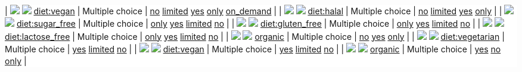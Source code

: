 | <a target="_blank" href='https://taginfo.openstreetmap.org/keys/diet:vegan#values'><img src='https://mapcomplete.org/assets/svg/search.svg' height='18px'></a> <a target="_blank" href='https://taghistory.raifer.tech/?#***/diet%3Avegan/'><img src='https://mapcomplete.org/assets/svg/statistics.svg' height='18px'></a> [diet:vegan](https://wiki.openstreetmap.org/wiki/Key:diet:vegan) | Multiple choice | [no](https://wiki.openstreetmap.org/wiki/Tag:diet:vegan%3Dno) [limited](https://wiki.openstreetmap.org/wiki/Tag:diet:vegan%3Dlimited) [yes](https://wiki.openstreetmap.org/wiki/Tag:diet:vegan%3Dyes) [only](https://wiki.openstreetmap.org/wiki/Tag:diet:vegan%3Donly) [on_demand](https://wiki.openstreetmap.org/wiki/Tag:diet:vegan%3Don_demand) |
| <a target="_blank" href='https://taginfo.openstreetmap.org/keys/diet:halal#values'><img src='https://mapcomplete.org/assets/svg/search.svg' height='18px'></a> <a target="_blank" href='https://taghistory.raifer.tech/?#***/diet%3Ahalal/'><img src='https://mapcomplete.org/assets/svg/statistics.svg' height='18px'></a> [diet:halal](https://wiki.openstreetmap.org/wiki/Key:diet:halal) | Multiple choice | [no](https://wiki.openstreetmap.org/wiki/Tag:diet:halal%3Dno) [limited](https://wiki.openstreetmap.org/wiki/Tag:diet:halal%3Dlimited) [yes](https://wiki.openstreetmap.org/wiki/Tag:diet:halal%3Dyes) [only](https://wiki.openstreetmap.org/wiki/Tag:diet:halal%3Donly) |
| <a target="_blank" href='https://taginfo.openstreetmap.org/keys/diet:sugar_free#values'><img src='https://mapcomplete.org/assets/svg/search.svg' height='18px'></a> <a target="_blank" href='https://taghistory.raifer.tech/?#***/diet%3Asugar_free/'><img src='https://mapcomplete.org/assets/svg/statistics.svg' height='18px'></a> [diet:sugar_free](https://wiki.openstreetmap.org/wiki/Key:diet:sugar_free) | Multiple choice | [only](https://wiki.openstreetmap.org/wiki/Tag:diet:sugar_free%3Donly) [yes](https://wiki.openstreetmap.org/wiki/Tag:diet:sugar_free%3Dyes) [limited](https://wiki.openstreetmap.org/wiki/Tag:diet:sugar_free%3Dlimited) [no](https://wiki.openstreetmap.org/wiki/Tag:diet:sugar_free%3Dno) |
| <a target="_blank" href='https://taginfo.openstreetmap.org/keys/diet:gluten_free#values'><img src='https://mapcomplete.org/assets/svg/search.svg' height='18px'></a> <a target="_blank" href='https://taghistory.raifer.tech/?#***/diet%3Agluten_free/'><img src='https://mapcomplete.org/assets/svg/statistics.svg' height='18px'></a> [diet:gluten_free](https://wiki.openstreetmap.org/wiki/Key:diet:gluten_free) | Multiple choice | [only](https://wiki.openstreetmap.org/wiki/Tag:diet:gluten_free%3Donly) [yes](https://wiki.openstreetmap.org/wiki/Tag:diet:gluten_free%3Dyes) [limited](https://wiki.openstreetmap.org/wiki/Tag:diet:gluten_free%3Dlimited) [no](https://wiki.openstreetmap.org/wiki/Tag:diet:gluten_free%3Dno) |
| <a target="_blank" href='https://taginfo.openstreetmap.org/keys/diet:lactose_free#values'><img src='https://mapcomplete.org/assets/svg/search.svg' height='18px'></a> <a target="_blank" href='https://taghistory.raifer.tech/?#***/diet%3Alactose_free/'><img src='https://mapcomplete.org/assets/svg/statistics.svg' height='18px'></a> [diet:lactose_free](https://wiki.openstreetmap.org/wiki/Key:diet:lactose_free) | Multiple choice | [only](https://wiki.openstreetmap.org/wiki/Tag:diet:lactose_free%3Donly) [yes](https://wiki.openstreetmap.org/wiki/Tag:diet:lactose_free%3Dyes) [limited](https://wiki.openstreetmap.org/wiki/Tag:diet:lactose_free%3Dlimited) [no](https://wiki.openstreetmap.org/wiki/Tag:diet:lactose_free%3Dno) |
| <a target="_blank" href='https://taginfo.openstreetmap.org/keys/organic#values'><img src='https://mapcomplete.org/assets/svg/search.svg' height='18px'></a> <a target="_blank" href='https://taghistory.raifer.tech/?#***/organic/'><img src='https://mapcomplete.org/assets/svg/statistics.svg' height='18px'></a> [organic](https://wiki.openstreetmap.org/wiki/Key:organic) | Multiple choice | [no](https://wiki.openstreetmap.org/wiki/Tag:organic%3Dno) [yes](https://wiki.openstreetmap.org/wiki/Tag:organic%3Dyes) [only](https://wiki.openstreetmap.org/wiki/Tag:organic%3Donly) |
| <a target="_blank" href='https://taginfo.openstreetmap.org/keys/diet:vegetarian#values'><img src='https://mapcomplete.org/assets/svg/search.svg' height='18px'></a> <a target="_blank" href='https://taghistory.raifer.tech/?#***/diet%3Avegetarian/'><img src='https://mapcomplete.org/assets/svg/statistics.svg' height='18px'></a> [diet:vegetarian](https://wiki.openstreetmap.org/wiki/Key:diet:vegetarian) | Multiple choice | [yes](https://wiki.openstreetmap.org/wiki/Tag:diet:vegetarian%3Dyes) [limited](https://wiki.openstreetmap.org/wiki/Tag:diet:vegetarian%3Dlimited) [no](https://wiki.openstreetmap.org/wiki/Tag:diet:vegetarian%3Dno) |
| <a target="_blank" href='https://taginfo.openstreetmap.org/keys/diet:vegan#values'><img src='https://mapcomplete.org/assets/svg/search.svg' height='18px'></a> <a target="_blank" href='https://taghistory.raifer.tech/?#***/diet%3Avegan/'><img src='https://mapcomplete.org/assets/svg/statistics.svg' height='18px'></a> [diet:vegan](https://wiki.openstreetmap.org/wiki/Key:diet:vegan) | Multiple choice | [yes](https://wiki.openstreetmap.org/wiki/Tag:diet:vegan%3Dyes) [limited](https://wiki.openstreetmap.org/wiki/Tag:diet:vegan%3Dlimited) [no](https://wiki.openstreetmap.org/wiki/Tag:diet:vegan%3Dno) |
| <a target="_blank" href='https://taginfo.openstreetmap.org/keys/organic#values'><img src='https://mapcomplete.org/assets/svg/search.svg' height='18px'></a> <a target="_blank" href='https://taghistory.raifer.tech/?#***/organic/'><img src='https://mapcomplete.org/assets/svg/statistics.svg' height='18px'></a> [organic](https://wiki.openstreetmap.org/wiki/Key:organic) | Multiple choice | [yes](https://wiki.openstreetmap.org/wiki/Tag:organic%3Dyes) [no](https://wiki.openstreetmap.org/wiki/Tag:organic%3Dno) [only](https://wiki.openstreetmap.org/wiki/Tag:organic%3Donly) |